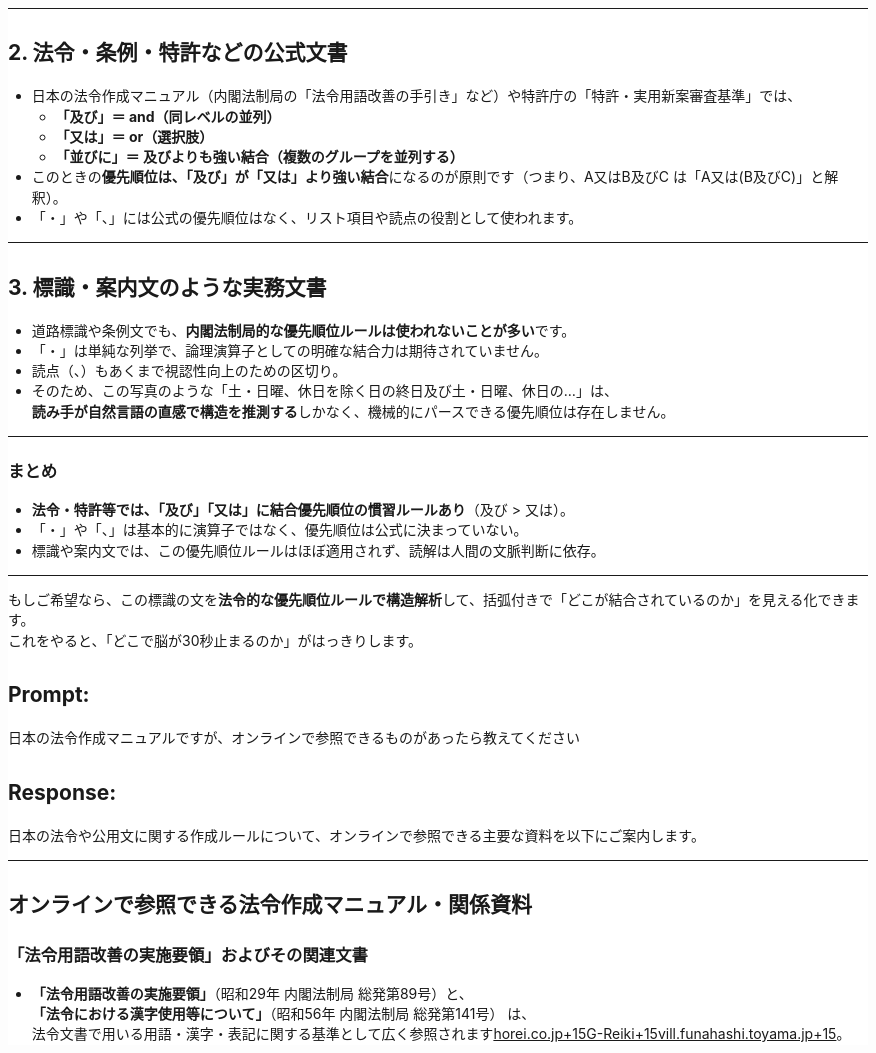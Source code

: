 * * *

2\. 法令・条例・特許などの公式文書
-------------------

*   日本の法令作成マニュアル（内閣法制局の「法令用語改善の手引き」など）や特許庁の「特許・実用新案審査基準」では、
    *   **「及び」＝ and（同レベルの並列）**
    *   **「又は」＝ or（選択肢）**
    *   **「並びに」＝ 及びよりも強い結合（複数のグループを並列する）**
*   このときの**優先順位は、「及び」が「又は」より強い結合**になるのが原則です（つまり、A又はB及びC は「A又は(B及びC)」と解釈）。
*   「・」や「、」には公式の優先順位はなく、リスト項目や読点の役割として使われます。

* * *

3\. 標識・案内文のような実務文書
------------------

*   道路標識や条例文でも、**内閣法制局的な優先順位ルールは使われないことが多い**です。
*   「・」は単純な列挙で、論理演算子としての明確な結合力は期待されていません。
*   読点（、）もあくまで視認性向上のための区切り。
*   そのため、この写真のような「土・日曜、休日を除く日の終日及び土・日曜、休日の…」は、  
    **読み手が自然言語の直感で構造を推測する**しかなく、機械的にパースできる優先順位は存在しません。

* * *

### まとめ

*   **法令・特許等では、「及び」「又は」に結合優先順位の慣習ルールあり**（及び > 又は）。
*   「・」や「、」は基本的に演算子ではなく、優先順位は公式に決まっていない。
*   標識や案内文では、この優先順位ルールはほぼ適用されず、読解は人間の文脈判断に依存。

* * *

もしご希望なら、この標識の文を**法令的な優先順位ルールで構造解析**して、括弧付きで「どこが結合されているのか」を見える化できます。  
これをやると、「どこで脳が30秒止まるのか」がはっきりします。

## Prompt:
日本の法令作成マニュアルですが、オンラインで参照できるものがあったら教えてください

## Response:
日本の法令や公用文に関する作成ルールについて、オンラインで参照できる主要な資料を以下にご案内します。

* * *

オンラインで参照できる法令作成マニュアル・関係資料
-------------------------

### 「法令用語改善の実施要領」およびその関連文書

*   **「法令用語改善の実施要領」**（昭和29年 内閣法制局 総発第89号）と、  
    **「法令における漢字使用等について」**（昭和56年 内閣法制局 総発第141号） は、  
    法令文書で用いる用語・漢字・表記に関する基準として広く参照されます[horei.co.jp+15G-Reiki+15vill.funahashi.toyama.jp+15](https://www1.g-reiki.net/pref.iwate/reiki_honbun/c101RG00000146.html?utm_source=chatgpt.com)。
